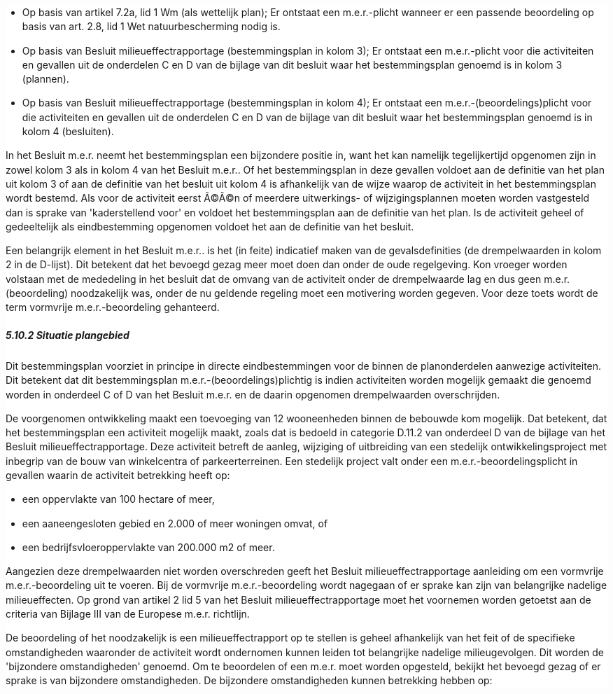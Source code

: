 * Op basis van artikel 7\.2a, lid 1 Wm (als wettelijk plan); Er ontstaat een m.e.r.\-plicht wanneer er een passende beoordeling op basis van art. 2\.8, lid 1 Wet natuurbescherming nodig is.

* Op basis van Besluit milieueffectrapportage (bestemmingsplan in kolom 3\); Er ontstaat een m.e.r.\-plicht voor die activiteiten en gevallen uit de onderdelen C en D van de bijlage van dit besluit waar het bestemmingsplan genoemd is in kolom 3 (plannen).

* Op basis van Besluit milieueffectrapportage (bestemmingsplan in kolom 4\); Er ontstaat een m.e.r.\-(beoordelings)plicht voor die activiteiten en gevallen uit de onderdelen C en D van de bijlage van dit besluit waar het bestemmingsplan genoemd is in kolom 4 (besluiten).

In het Besluit m.e.r. neemt het bestemmingsplan een bijzondere positie in, want het kan namelijk tegelijkertijd opgenomen zijn in zowel kolom 3 als in kolom 4 van het Besluit m.e.r.. Of het bestemmingsplan in deze gevallen voldoet aan de definitie van het plan uit kolom 3 of aan de definitie van het besluit uit kolom 4 is afhankelijk van de wijze waarop de activiteit in het bestemmingsplan wordt bestemd. Als voor de activiteit eerst Ã©Ã©n of meerdere uitwerkings\- of wijzigingsplannen moeten worden vastgesteld dan is sprake van 'kaderstellend voor' en voldoet het bestemmingsplan aan de definitie van het plan. Is de activiteit geheel of gedeeltelijk als eindbestemming opgenomen voldoet het aan de definitie van het besluit.

Een belangrijk element in het Besluit m.e.r.. is het (in feite) indicatief maken van de gevalsdefinities (de drempelwaarden in kolom 2 in de D\-lijst). Dit betekent dat het bevoegd gezag meer moet doen dan onder de oude regelgeving. Kon vroeger worden volstaan met de mededeling in het besluit dat de omvang van de activiteit onder de drempelwaarde lag en dus geen m.e.r. (beoordeling) noodzakelijk was, onder de nu geldende regeling moet een motivering worden gegeven. Voor deze toets wordt de term vormvrije m.e.r.\-beoordeling gehanteerd.

##### 5\.10\.2 Situatie plangebied

Dit bestemmingsplan voorziet in principe in directe eindbestemmingen voor de binnen de planonderdelen aanwezige activiteiten. Dit betekent dat dit bestemmingsplan m.e.r.\-(beoordelings)plichtig is indien activiteiten worden mogelijk gemaakt die genoemd worden in onderdeel C of D van het Besluit m.e.r. en de daarin opgenomen drempelwaarden overschrijden.

De voorgenomen ontwikkeling maakt een toevoeging van 12 wooneenheden binnen de bebouwde kom mogelijk. Dat betekent, dat het bestemmingsplan een activiteit mogelijk maakt, zoals dat is bedoeld in categorie D.11\.2 van onderdeel D van de bijlage van het Besluit milieueffectrapportage. Deze activiteit betreft de aanleg, wijziging of uitbreiding van een stedelijk ontwikkelingsproject met inbegrip van de bouw van winkelcentra of parkeerterreinen. Een stedelijk project valt onder een m.e.r.\-beoordelingsplicht in gevallen waarin de activiteit betrekking heeft op:

* een oppervlakte van 100 hectare of meer,

* een aaneengesloten gebied en 2\.000 of meer woningen omvat, of

* een bedrijfsvloeroppervlakte van 200\.000 m2 of meer.

Aangezien deze drempelwaarden niet worden overschreden geeft het Besluit milieueffectrapportage aanleiding om een vormvrije m.e.r.\-beoordeling uit te voeren. Bij de vormvrije m.e.r.\-beoordeling wordt nagegaan of er sprake kan zijn van belangrijke nadelige milieueffecten. Op grond van artikel 2 lid 5 van het Besluit milieueffectrapportage moet het voornemen worden getoetst aan de criteria van Bijlage III van de Europese m.e.r. richtlijn.

De beoordeling of het noodzakelijk is een milieueffectrapport op te stellen is geheel afhankelijk van het feit of de specifieke omstandigheden waaronder de activiteit wordt ondernomen kunnen leiden tot belangrijke nadelige milieugevolgen. Dit worden de 'bijzondere omstandigheden' genoemd. Om te beoordelen of een m.e.r. moet worden opgesteld, bekijkt het bevoegd gezag of er sprake is van bijzondere omstandigheden. De bijzondere omstandigheden kunnen betrekking hebben op:
